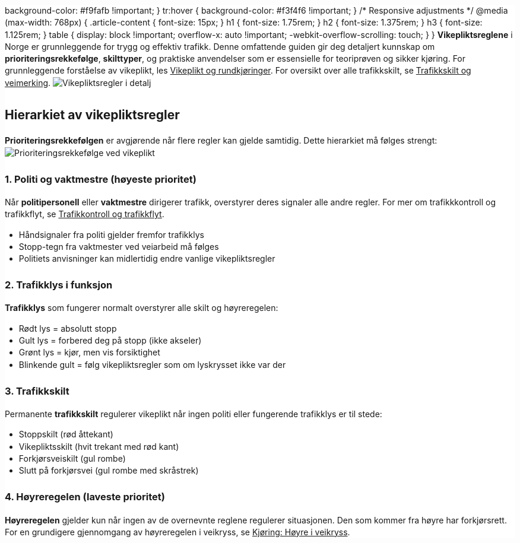   background-color: #f9fafb !important;
}
tr:hover {
  background-color: #f3f4f6 !important;
}
/* Responsive adjustments */
@media (max-width: 768px) {
  .article-content {
    font-size: 15px;
  }
  h1 { font-size: 1.75rem; }
  h2 { font-size: 1.375rem; }
  h3 { font-size: 1.125rem; }
  table {
    display: block !important;
    overflow-x: auto !important;
    -webkit-overflow-scrolling: touch;
  }
}
</style>
**Vikepliktsreglene** i Norge er grunnleggende for trygg og effektiv trafikk. Denne omfattende guiden gir deg detaljert kunnskap om **prioriteringsrekkefølge**, **skilttyper**, og praktiske anvendelser som er essensielle for teoriprøven og sikker kjøring.
For grunnleggende forståelse av vikeplikt, les [Vikeplikt og rundkjøringer](/blogs/teori/vikeplikt-og-rundkjoringer "Vikeplikt og rundkjøringer - Komplett guide til høyreregelen og rundkjøringer"). For oversikt over alle trafikkskilt, se [Trafikkskilt og veimerking](/blogs/teori/trafikkskilt-og-veimerking "Trafikkskilt og veimerking - Komplett guide for teoriprøven").
![Vikepliktsregler i detalj](/blogs/teori/vikepliktsregler-i-detalj/vikepliktsregler-i-detalj-image.svg)
## Hierarkiet av vikepliktsregler
**Prioriteringsrekkefølgen** er avgjørende når flere regler kan gjelde samtidig. Dette hierarkiet må følges strengt:
![Prioriteringsrekkefølge ved vikeplikt](/blogs/teori/vikepliktsregler-i-detalj/vikepliktsregler-prioritering.svg)
### 1. Politi og vaktmestre (høyeste prioritet)
Når **politipersonell** eller **vaktmestre** dirigerer trafikk, overstyrer deres signaler alle andre regler. For mer om trafikkkontroll og trafikkflyt, se [Trafikkontroll og trafikkflyt](/blogs/teori/trafikkkontroll-og-trafikkflyt "Trafikkkontroll og trafikkflyt - Politi, tollvesen og Statens vegvesen").
* Håndsignaler fra politi gjelder fremfor trafikklys
* Stopp-tegn fra vaktmester ved veiarbeid må følges
* Politiets anvisninger kan midlertidig endre vanlige vikepliktsregler
### 2. Trafikklys i funksjon
**Trafikklys** som fungerer normalt overstyrer alle skilt og høyreregelen:
* Rødt lys = absolutt stopp
* Gult lys = forbered deg på stopp (ikke akseler)
* Grønt lys = kjør, men vis forsiktighet
* Blinkende gult = følg vikepliktsregler som om lyskrysset ikke var der
### 3. Trafikkskilt
Permanente **trafikkskilt** regulerer vikeplikt når ingen politi eller fungerende trafikklys er til stede:
* Stoppskilt (rød åttekant)
* Vikepliktsskilt (hvit trekant med rød kant)
* Forkjørsveiskilt (gul rombe)
* Slutt på forkjørsvei (gul rombe med skråstrek)
### 4. Høyreregelen (laveste prioritet)
**Høyreregelen** gjelder kun når ingen av de overnevnte reglene regulerer situasjonen. Den som kommer fra høyre har forkjørsrett.
For en grundigere gjennomgang av høyreregelen i veikryss, se [Kjøring: Høyre i veikryss](/blogs/teori/kjoring-hoyre-i-veikryss "Kjøring: Høyre i veikryss - Dypdykk i høyreregel i veikryss").